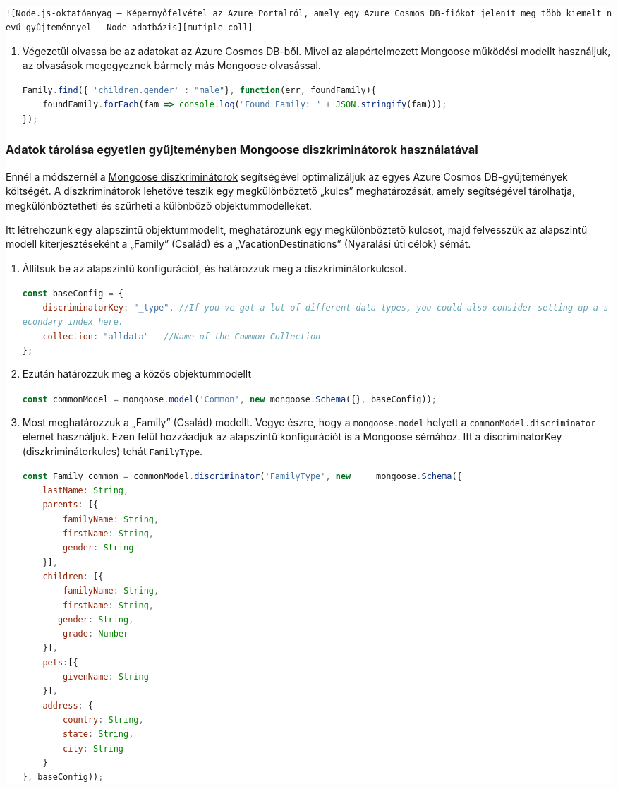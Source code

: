    ![Node.js-oktatóanyag – Képernyőfelvétel az Azure Portalról, amely egy Azure Cosmos DB-fiókot jelenít meg több kiemelt nevű gyűjteménnyel – Node-adatbázis][mutiple-coll]

1. Végezetül olvassa be az adatokat az Azure Cosmos DB-ből. Mivel az alapértelmezett Mongoose működési modellt használjuk, az olvasások megegyeznek bármely más Mongoose olvasással.

    ```JavaScript
    Family.find({ 'children.gender' : "male"}, function(err, foundFamily){
        foundFamily.forEach(fam => console.log("Found Family: " + JSON.stringify(fam)));
    });
    ```

### <a name="using-mongoose-discriminators-to-store-data-in-a-single-collection"></a>Adatok tárolása egyetlen gyűjteményben Mongoose diszkriminátorok használatával

Ennél a módszernél a [Mongoose diszkriminátorok](http://mongoosejs.com/docs/discriminators.html) segítségével optimalizáljuk az egyes Azure Cosmos DB-gyűjtemények költségét. A diszkriminátorok lehetővé teszik egy megkülönböztető „kulcs” meghatározását, amely segítségével tárolhatja, megkülönböztetheti és szűrheti a különböző objektummodelleket.

Itt létrehozunk egy alapszintű objektummodellt, meghatározunk egy megkülönböztető kulcsot, majd felvesszük az alapszintű modell kiterjesztéseként a „Family” (Család) és a „VacationDestinations” (Nyaralási úti célok) sémát.

1. Állítsuk be az alapszintű konfigurációt, és határozzuk meg a diszkriminátorkulcsot.

    ```JavaScript
    const baseConfig = {
        discriminatorKey: "_type", //If you've got a lot of different data types, you could also consider setting up a secondary index here.
        collection: "alldata"   //Name of the Common Collection
    };
    ```

1. Ezután határozzuk meg a közös objektummodellt

    ```JavaScript
    const commonModel = mongoose.model('Common', new mongoose.Schema({}, baseConfig));
    ```

1. Most meghatározzuk a „Family” (Család) modellt. Vegye észre, hogy a ```mongoose.model``` helyett a ```commonModel.discriminator``` elemet használjuk. Ezen felül hozzáadjuk az alapszintű konfigurációt is a Mongoose sémához. Itt a discriminatorKey (diszkriminátorkulcs) tehát ```FamilyType```.

    ```JavaScript
    const Family_common = commonModel.discriminator('FamilyType', new     mongoose.Schema({
        lastName: String,
        parents: [{
            familyName: String,
            firstName: String,
            gender: String
        }],
        children: [{
            familyName: String,
            firstName: String,
           gender: String,
            grade: Number
        }],
        pets:[{
            givenName: String
        }],
        address: {
            country: String,
            state: String,
            city: String
        }
    }, baseConfig));

[alldata]: ./media/mongodb-mongoose/mongo-collections-alldata.png
[mutiple-coll]: ./media/mongodb-mongoose/mongo-mutliple-collections.png